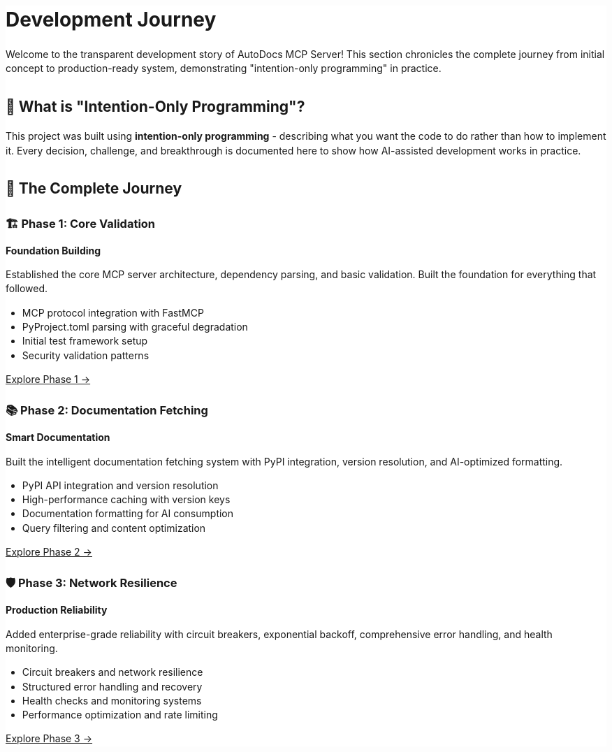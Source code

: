 # Development Journey

Welcome to the transparent development story of AutoDocs MCP Server! This section chronicles the complete journey from initial concept to production-ready system, demonstrating "intention-only programming" in practice.

## 🎯 What is "Intention-Only Programming"?

This project was built using **intention-only programming** - describing what you want the code to do rather than how to implement it. Every decision, challenge, and breakthrough is documented here to show how AI-assisted development works in practice.

## 📖 The Complete Journey

<div class="journey-timeline">
  <div class="phase-card completed">
    <h3>🏗️ Phase 1: Core Validation</h3>
    <p><strong>Foundation Building</strong></p>
    <p>Established the core MCP server architecture, dependency parsing, and basic validation. Built the foundation for everything that followed.</p>
    <ul>
      <li>MCP protocol integration with FastMCP</li>
      <li>PyProject.toml parsing with graceful degradation</li>
      <li>Initial test framework setup</li>
      <li>Security validation patterns</li>
    </ul>
    <a href="phases/phase-1-core-validation.md">Explore Phase 1 →</a>
  </div>

  <div class="phase-card completed">
    <h3>📚 Phase 2: Documentation Fetching</h3>
    <p><strong>Smart Documentation</strong></p>
    <p>Built the intelligent documentation fetching system with PyPI integration, version resolution, and AI-optimized formatting.</p>
    <ul>
      <li>PyPI API integration and version resolution</li>
      <li>High-performance caching with version keys</li>
      <li>Documentation formatting for AI consumption</li>
      <li>Query filtering and content optimization</li>
    </ul>
    <a href="phases/phase-2-documentation-fetching.md">Explore Phase 2 →</a>
  </div>

  <div class="phase-card completed">
    <h3>🛡️ Phase 3: Network Resilience</h3>
    <p><strong>Production Reliability</strong></p>
    <p>Added enterprise-grade reliability with circuit breakers, exponential backoff, comprehensive error handling, and health monitoring.</p>
    <ul>
      <li>Circuit breakers and network resilience</li>
      <li>Structured error handling and recovery</li>
      <li>Health checks and monitoring systems</li>
      <li>Performance optimization and rate limiting</li>
    </ul>
    <a href="phases/phase-3-network-resilience.md">Explore Phase 3 →</a>
  </div>

